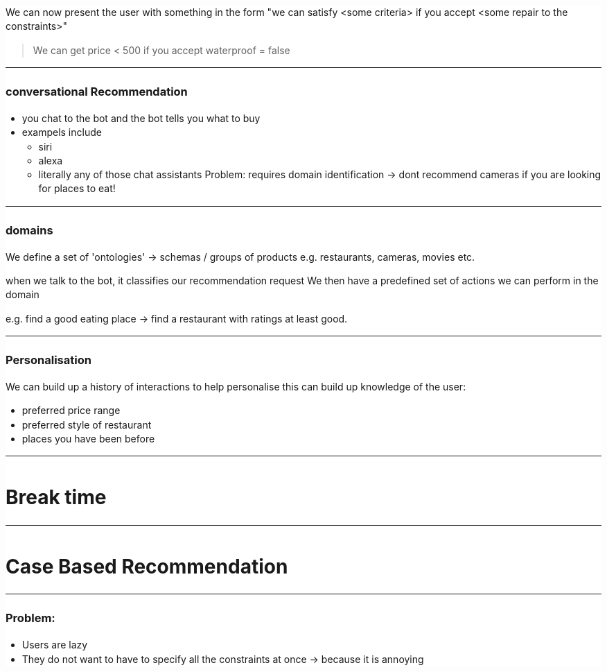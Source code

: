 We can now present the user with something in the form "we can satisfy \<some criteria> if you accept \<some repair to the constraints>"

> We  can get price < 500 if you accept waterproof = false

---

### conversational Recommendation
- you chat to the bot and the bot tells you what to buy
- exampels include 
	- siri
	- alexa
	- literally any of those chat assistants
Problem: requires domain identification
-> dont recommend cameras if you are looking for places to eat!

---
### domains
We define a set of 'ontologies'
-> schemas / groups of products
e.g. restaurants, cameras, movies etc.

when we talk to the bot, it classifies our recommendation request 
We then have a predefined set of actions we can perform in the domain

e.g. find a good eating place -> find a restaurant with ratings at least good.

---

### Personalisation
We can build up a history of interactions to help personalise this
can build up knowledge of the user:
- preferred price range
- preferred style of restaurant
- places you have been before

---

# Break time

---
# Case Based Recommendation

---
### Problem:

- Users are lazy
- They do not want to have to specify all the constraints at once
-> because it is annoying
